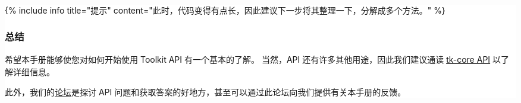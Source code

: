 {% include info title="提示" content="此时，代码变得有点长，因此建议下一步将其整理一下，分解成多个方法。" %}

### 总结

希望本手册能够使您对如何开始使用 Toolkit API 有一个基本的了解。
当然，API 还有许多其他用途，因此我们建议通读 [tk-core API](https://developer.shotgunsoftware.com/tk-core/index.html) 以了解详细信息。

此外，我们的[论坛](https://community.shotgunsoftware.com/c/pipeline/6)是探讨 API 问题和获取答案的好地方，甚至可以通过此论坛向我们提供有关本手册的反馈。
